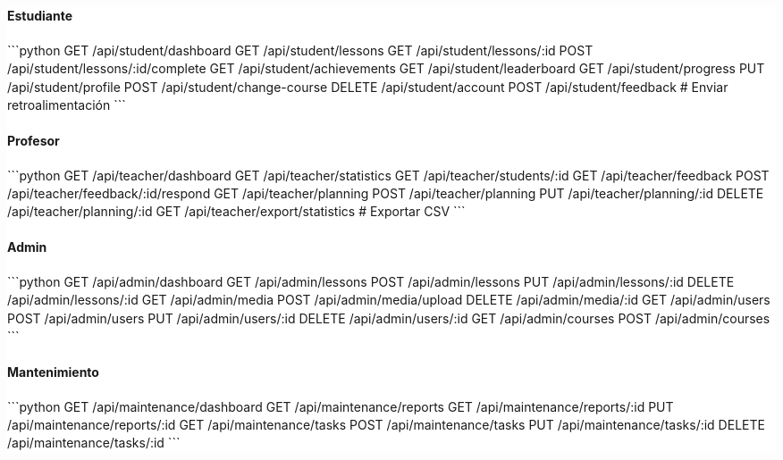 #### Estudiante
\`\`\`python
GET    /api/student/dashboard
GET    /api/student/lessons
GET    /api/student/lessons/:id
POST   /api/student/lessons/:id/complete
GET    /api/student/achievements
GET    /api/student/leaderboard
GET    /api/student/progress
PUT    /api/student/profile
POST   /api/student/change-course
DELETE /api/student/account
POST   /api/student/feedback  # Enviar retroalimentación
\`\`\`

#### Profesor
\`\`\`python
GET    /api/teacher/dashboard
GET    /api/teacher/statistics
GET    /api/teacher/students/:id
GET    /api/teacher/feedback
POST   /api/teacher/feedback/:id/respond
GET    /api/teacher/planning
POST   /api/teacher/planning
PUT    /api/teacher/planning/:id
DELETE /api/teacher/planning/:id
GET    /api/teacher/export/statistics  # Exportar CSV
\`\`\`

#### Admin
\`\`\`python
GET    /api/admin/dashboard
GET    /api/admin/lessons
POST   /api/admin/lessons
PUT    /api/admin/lessons/:id
DELETE /api/admin/lessons/:id
GET    /api/admin/media
POST   /api/admin/media/upload
DELETE /api/admin/media/:id
GET    /api/admin/users
POST   /api/admin/users
PUT    /api/admin/users/:id
DELETE /api/admin/users/:id
GET    /api/admin/courses
POST   /api/admin/courses
\`\`\`

#### Mantenimiento
\`\`\`python
GET    /api/maintenance/dashboard
GET    /api/maintenance/reports
GET    /api/maintenance/reports/:id
PUT    /api/maintenance/reports/:id
GET    /api/maintenance/tasks
POST   /api/maintenance/tasks
PUT    /api/maintenance/tasks/:id
DELETE /api/maintenance/tasks/:id
\`\`\`

